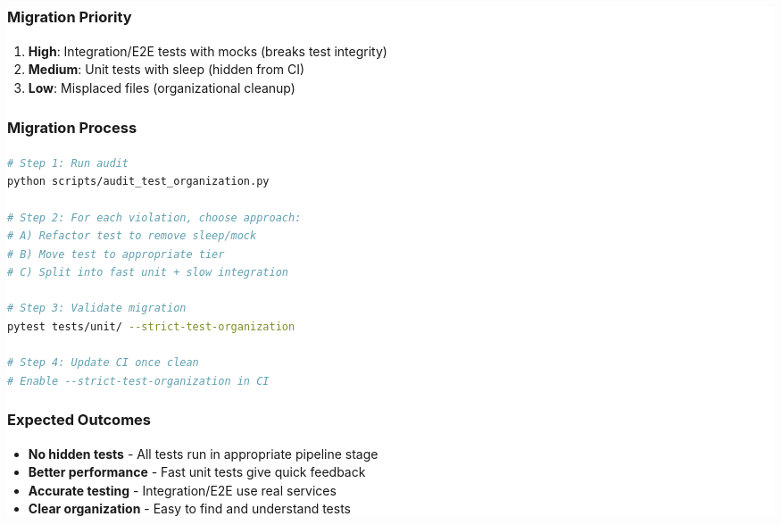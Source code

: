 ### Migration Priority
1. **High**: Integration/E2E tests with mocks (breaks test integrity)
2. **Medium**: Unit tests with sleep (hidden from CI)
3. **Low**: Misplaced files (organizational cleanup)

### Migration Process
```bash
# Step 1: Run audit
python scripts/audit_test_organization.py

# Step 2: For each violation, choose approach:
# A) Refactor test to remove sleep/mock
# B) Move test to appropriate tier
# C) Split into fast unit + slow integration

# Step 3: Validate migration
pytest tests/unit/ --strict-test-organization

# Step 4: Update CI once clean
# Enable --strict-test-organization in CI
```

### Expected Outcomes
- **No hidden tests** - All tests run in appropriate pipeline stage
- **Better performance** - Fast unit tests give quick feedback
- **Accurate testing** - Integration/E2E use real services
- **Clear organization** - Easy to find and understand tests
